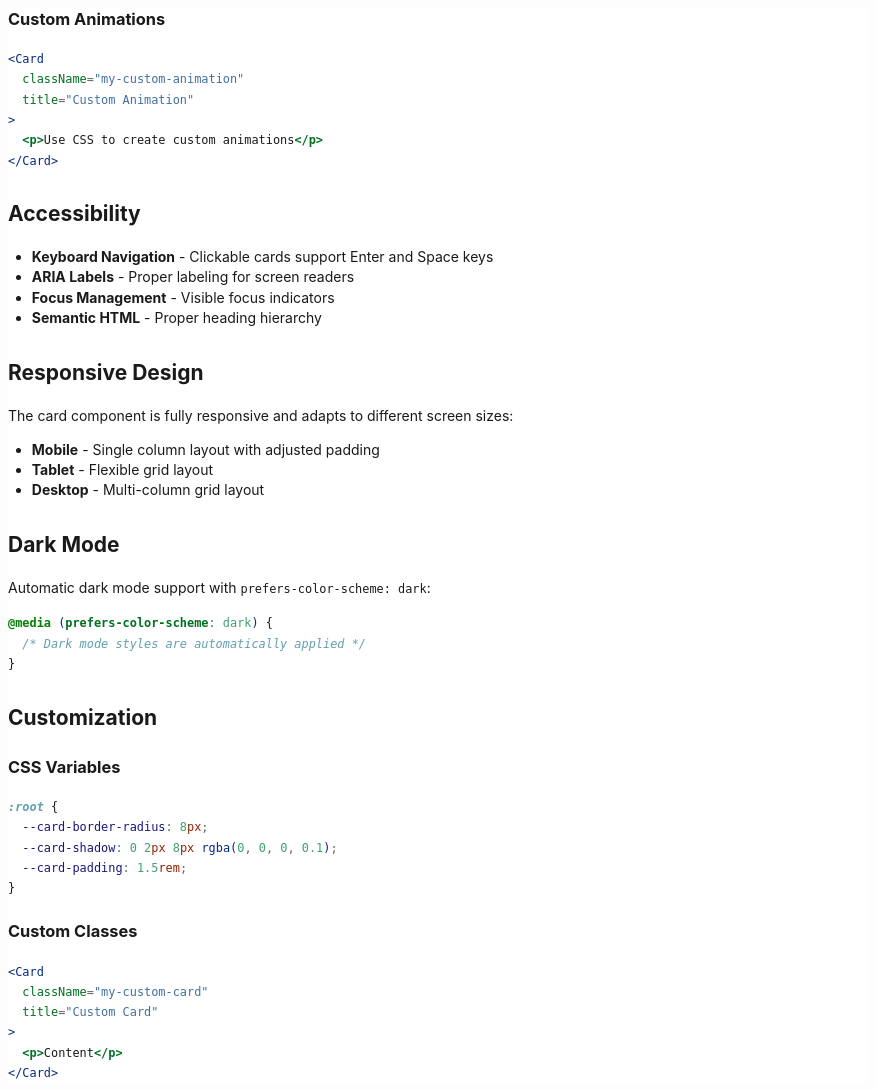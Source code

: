 ### Custom Animations
```jsx
<Card 
  className="my-custom-animation"
  title="Custom Animation"
>
  <p>Use CSS to create custom animations</p>
</Card>
```

## Accessibility

- **Keyboard Navigation** - Clickable cards support Enter and Space keys
- **ARIA Labels** - Proper labeling for screen readers
- **Focus Management** - Visible focus indicators
- **Semantic HTML** - Proper heading hierarchy

## Responsive Design

The card component is fully responsive and adapts to different screen sizes:

- **Mobile** - Single column layout with adjusted padding
- **Tablet** - Flexible grid layout
- **Desktop** - Multi-column grid layout

## Dark Mode

Automatic dark mode support with `prefers-color-scheme: dark`:

```css
@media (prefers-color-scheme: dark) {
  /* Dark mode styles are automatically applied */
}
```

## Customization

### CSS Variables
```css
:root {
  --card-border-radius: 8px;
  --card-shadow: 0 2px 8px rgba(0, 0, 0, 0.1);
  --card-padding: 1.5rem;
}
```

### Custom Classes
```jsx
<Card 
  className="my-custom-card"
  title="Custom Card"
>
  <p>Content</p>
</Card>
```
